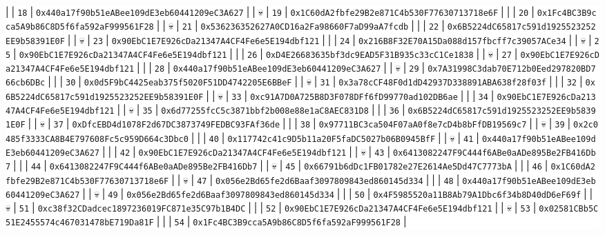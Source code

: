 |  | `18` | `0x440a17f90b51eABee109dE3eb60441209eC3A627` |
| 💀 | `19` | `0x1C60dA2fbfe29B2e871C4b530F77630713718e6F` |
|  | `20` | `0x1Fc4BC3B9cca5A9b86C8D5f6fa592aF999561F28` |
| 💀 | `21` | `0x536236352627A0CD16a2Fa98660F7aD99aA7fcdb` |
|  | `22` | `0x6B5224dC65817c591d1925523252EE9b58391E0F` |
| 💀 | `23` | `0x90EbC1E7E926cDa21347A4CF4Fe6e5E194dbf121` |
|  | `24` | `0x216B8F32E70A15Da088d157fbcff7c39057ACe34` |
| 💀 | `25` | `0x90EbC1E7E926cDa21347A4CF4Fe6e5E194dbf121` |
|  | `26` | `0xD4E26683635bf3dc9EAD5F31B935c33cC1Ce1838` |
| 💀 | `27` | `0x90EbC1E7E926cDa21347A4CF4Fe6e5E194dbf121` |
|  | `28` | `0x440a17f90b51eABee109dE3eb60441209eC3A627` |
| 💀 | `29` | `0x7A31998C3dab70E712b0Eed297820BD766cb6DBc` |
|  | `30` | `0x0d5F9bC4425eab375f5020F51DD4742205E6BBeF` |
| 💀 | `31` | `0x3a78cCF48F0d1dD42937D338891ABA638f28f03f` |
|  | `32` | `0x6B5224dC65817c591d1925523252EE9b58391E0F` |
| 💀 | `33` | `0xc91A7D0A725B8D3F078DFf6fD99770ad102DB6ae` |
|  | `34` | `0x90EbC1E7E926cDa21347A4CF4Fe6e5E194dbf121` |
| 💀 | `35` | `0x6d77255fcC5c3871bbf2b008e88e1aC8AEC831D8` |
|  | `36` | `0x6B5224dC65817c591d1925523252EE9b58391E0F` |
| 💀 | `37` | `0xDfcEBD4d1078F2d67DC3873749FEDBC93FAf36de` |
|  | `38` | `0x97711BC3ca504F07aA0f8e7cD4b8bFfDB19569c7` |
| 💀 | `39` | `0x2c0485f3333CA8B4E797608Fc5c959D664c3Dbc0` |
|  | `40` | `0x117742c41c9D5b11a20F5faDC5027b06B0945BfF` |
| 💀 | `41` | `0x440a17f90b51eABee109dE3eb60441209eC3A627` |
|  | `42` | `0x90EbC1E7E926cDa21347A4CF4Fe6e5E194dbf121` |
| 💀 | `43` | `0x6413082247F9C444f6ABe0aADe895Be2FB416Db7` |
|  | `44` | `0x6413082247F9C444f6ABe0aADe895Be2FB416Db7` |
| 💀 | `45` | `0x66791b6dDc1FB01782e27E2614Ae5Dd47C7773bA` |
|  | `46` | `0x1C60dA2fbfe29B2e871C4b530F77630713718e6F` |
| 💀 | `47` | `0x056e2Bd65fe2d6Baaf3097809843ed860145d334` |
|  | `48` | `0x440a17f90b51eABee109dE3eb60441209eC3A627` |
| 💀 | `49` | `0x056e2Bd65fe2d6Baaf3097809843ed860145d334` |
|  | `50` | `0x4F5985520a11B8Ab79A1Dbc6f34b8D40dD6eF69f` |
| 💀 | `51` | `0xc38f32CDadcec1897236019FC871e35C97b1B4DC` |
|  | `52` | `0x90EbC1E7E926cDa21347A4CF4Fe6e5E194dbf121` |
| 💀 | `53` | `0x02581CBb5C51E2455574c467031478bE719Da81F` |
|  | `54` | `0x1Fc4BC3B9cca5A9b86C8D5f6fa592aF999561F28` |